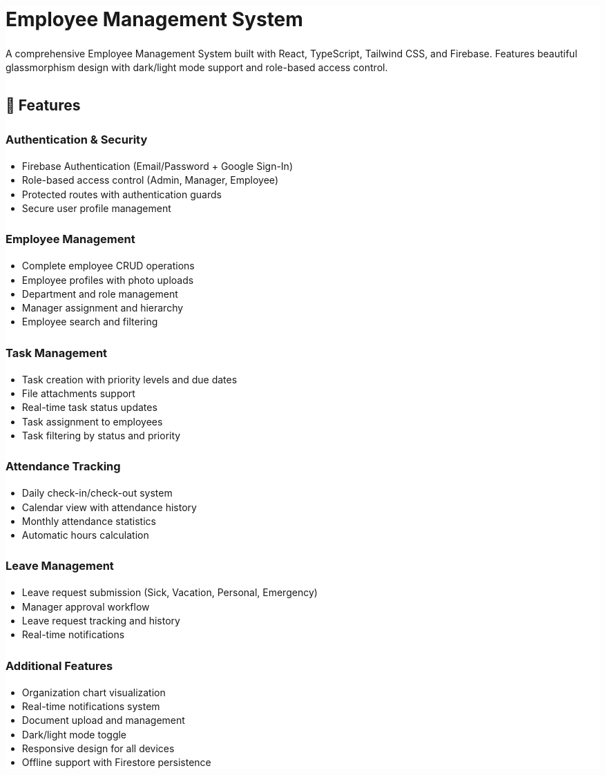 # Employee Management System

A comprehensive Employee Management System built with React, TypeScript, Tailwind CSS, and Firebase. Features beautiful glassmorphism design with dark/light mode support and role-based access control.

## 🚀 Features

### Authentication & Security
- Firebase Authentication (Email/Password + Google Sign-In)
- Role-based access control (Admin, Manager, Employee)
- Protected routes with authentication guards
- Secure user profile management

### Employee Management
- Complete employee CRUD operations
- Employee profiles with photo uploads
- Department and role management
- Manager assignment and hierarchy
- Employee search and filtering

### Task Management
- Task creation with priority levels and due dates
- File attachments support
- Real-time task status updates
- Task assignment to employees
- Task filtering by status and priority

### Attendance Tracking
- Daily check-in/check-out system
- Calendar view with attendance history
- Monthly attendance statistics
- Automatic hours calculation

### Leave Management
- Leave request submission (Sick, Vacation, Personal, Emergency)
- Manager approval workflow
- Leave request tracking and history
- Real-time notifications

### Additional Features
- Organization chart visualization
- Real-time notifications system
- Document upload and management
- Dark/light mode toggle
- Responsive design for all devices
- Offline support with Firestore persistence
